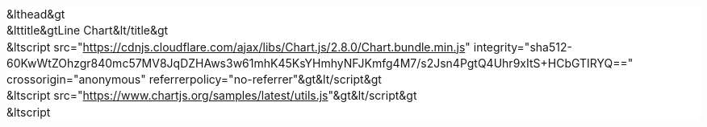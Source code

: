 </span></div></span><span class="CodeBlock--row"><span class="CodeBlock--row-indicator"></span><div class="CodeBlock--row-content"><span class="CodeBlock--token-tag CodeBlock--token-tag CodeBlock--token-punctuation">&lt</span><span class="CodeBlock--token-tag CodeBlock--token-tag">head</span><span class="CodeBlock--token-tag CodeBlock--token-punctuation">&gt</span></div></span><span class="CodeBlock--row"><span class="CodeBlock--row-indicator"></span><div class="CodeBlock--row-content"><span class="CodeBlock--token-plain">    </span><span class="CodeBlock--token-tag CodeBlock--token-tag CodeBlock--token-punctuation">&lt</span><span class="CodeBlock--token-tag CodeBlock--token-tag">title</span><span class="CodeBlock--token-tag CodeBlock--token-punctuation">&gt</span><span class="CodeBlock--token-plain">Line Chart</span><span class="CodeBlock--token-tag CodeBlock--token-tag CodeBlock--token-punctuation">&lt/</span><span class="CodeBlock--token-tag CodeBlock--token-tag">title</span><span class="CodeBlock--token-tag CodeBlock--token-punctuation">&gt</span></div></span><span class="CodeBlock--row"><span class="CodeBlock--row-indicator"></span><div class="CodeBlock--row-content"><span class="CodeBlock--token-plain">    </span><span class="CodeBlock--token-tag CodeBlock--token-tag CodeBlock--token-punctuation">&lt</span><span class="CodeBlock--token-tag CodeBlock--token-tag">script</span><span class="CodeBlock--token-tag"> </span><span class="CodeBlock--token-tag CodeBlock--token-attr-name">src</span><span class="CodeBlock--token-tag CodeBlock--token-attr-value CodeBlock--token-punctuation CodeBlock--token-attr-equals">=</span><span class="CodeBlock--token-tag CodeBlock--token-attr-value CodeBlock--token-punctuation">&quot;</span><span class="CodeBlock--token-tag CodeBlock--token-attr-value">https://cdnjs.cloudflare.com/ajax/libs/Chart.js/2.8.0/Chart.bundle.min.js</span><span class="CodeBlock--token-tag CodeBlock--token-attr-value CodeBlock--token-punctuation">&quot;</span><span class="CodeBlock--token-tag"> </span><span class="CodeBlock--token-tag CodeBlock--token-attr-name">integrity</span><span class="CodeBlock--token-tag CodeBlock--token-attr-value CodeBlock--token-punctuation CodeBlock--token-attr-equals">=</span><span class="CodeBlock--token-tag CodeBlock--token-attr-value CodeBlock--token-punctuation">&quot;</span><span class="CodeBlock--token-tag CodeBlock--token-attr-value">sha512-60KwWtZOhzgr840mc57MV8JqDZHAws3w61mhK45KsYHmhyNFJKmfg4M7/s2Jsn4PgtQ4Uhr9xItS+HCbGTIRYQ==</span><span class="CodeBlock--token-tag CodeBlock--token-attr-value CodeBlock--token-punctuation">&quot;</span><span class="CodeBlock--token-tag"> </span><span class="CodeBlock--token-tag CodeBlock--token-attr-name">crossorigin</span><span class="CodeBlock--token-tag CodeBlock--token-attr-value CodeBlock--token-punctuation CodeBlock--token-attr-equals">=</span><span class="CodeBlock--token-tag CodeBlock--token-attr-value CodeBlock--token-punctuation">&quot;</span><span class="CodeBlock--token-tag CodeBlock--token-attr-value">anonymous</span><span class="CodeBlock--token-tag CodeBlock--token-attr-value CodeBlock--token-punctuation">&quot;</span><span class="CodeBlock--token-tag"> </span><span class="CodeBlock--token-tag CodeBlock--token-attr-name">referrerpolicy</span><span class="CodeBlock--token-tag CodeBlock--token-attr-value CodeBlock--token-punctuation CodeBlock--token-attr-equals">=</span><span class="CodeBlock--token-tag CodeBlock--token-attr-value CodeBlock--token-punctuation">&quot;</span><span class="CodeBlock--token-tag CodeBlock--token-attr-value">no-referrer</span><span class="CodeBlock--token-tag CodeBlock--token-attr-value CodeBlock--token-punctuation">&quot;</span><span class="CodeBlock--token-tag CodeBlock--token-punctuation">&gt</span><span class="CodeBlock--token-tag CodeBlock--token-tag CodeBlock--token-punctuation">&lt/</span><span class="CodeBlock--token-tag CodeBlock--token-tag">script</span><span class="CodeBlock--token-tag CodeBlock--token-punctuation">&gt</span></div></span><span class="CodeBlock--row"><span class="CodeBlock--row-indicator"></span><div class="CodeBlock--row-content"><span class="CodeBlock--token-plain">    </span><span class="CodeBlock--token-tag CodeBlock--token-tag CodeBlock--token-punctuation">&lt</span><span class="CodeBlock--token-tag CodeBlock--token-tag">script</span><span class="CodeBlock--token-tag"> </span><span class="CodeBlock--token-tag CodeBlock--token-attr-name">src</span><span class="CodeBlock--token-tag CodeBlock--token-attr-value CodeBlock--token-punctuation CodeBlock--token-attr-equals">=</span><span class="CodeBlock--token-tag CodeBlock--token-attr-value CodeBlock--token-punctuation">&quot;</span><span class="CodeBlock--token-tag CodeBlock--token-attr-value">https://www.chartjs.org/samples/latest/utils.js</span><span class="CodeBlock--token-tag CodeBlock--token-attr-value CodeBlock--token-punctuation">&quot;</span><span class="CodeBlock--token-tag CodeBlock--token-punctuation">&gt</span><span class="CodeBlock--token-tag CodeBlock--token-tag CodeBlock--token-punctuation">&lt/</span><span class="CodeBlock--token-tag CodeBlock--token-tag">script</span><span class="CodeBlock--token-tag CodeBlock--token-punctuation">&gt</span></div></span><span class="CodeBlock--row"><span class="CodeBlock--row-indicator"></span><div class="CodeBlock--row-content"><span class="CodeBlock--token-plain">    </span><span class="CodeBlock--token-tag CodeBlock--token-tag CodeBlock--token-punctuation">&lt</span><span class="CodeBlock--token-tag CodeBlock--token-tag">script</span><span class="CodeBlock--token-tag">